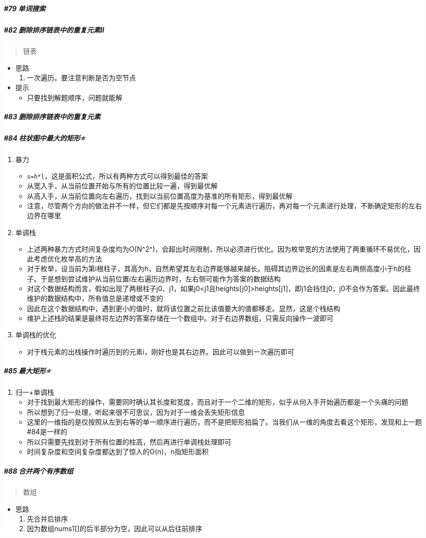 

##### #79 单词搜索




##### #82 删除排序链表中的重复元素Ⅱ

> 链表

- 思路
  1. 一次遍历。要注意判断是否为空节点
- 提示
  - 只要找到解题顺序，问题就能解



##### #83 删除排序链表中的重复元素



##### #84 柱状图中最大的矩形:star: 

1.   暴力
     -   `s=h*l`，这是面积公式，所以有两种方式可以得到最佳的答案
     -   从宽入手，从当前位置开始与所有的位置比较一遍，得到最优解
     -   从高入手，从当前位置向左右遍历，找到以当前位置高度为基准的所有矩形，得到最优解
     -   注意，尽管两个方向的做法并不一样，但它们都是先按顺序对每一个元素进行遍历，再对每一个元素进行处理，不断确定矩形的左右边界在哪里
2.   单调栈
     -   上述两种暴力方式时间复杂度均为O(N^2^)，会超出时间限制，所以必须进行优化。因为枚举宽的方法使用了两重循环不易优化，因此考虑优化枚举高的方法
     -   对于枚举，设当前为第i根柱子，其高为h，自然希望其左右边界能够越来越长。阻碍其边界边长的因素是左右两侧高度小于h的柱子。于是想到尝试维护从当前位置i左右遍历边界时，左右侧可能作为答案的数据结构
     -   对这个数据结构而言，假如出现了两根柱子j0、j1，如果j0<j1且heights[j0]>heights[j1]，即j1会挡住j0，j0不会作为答案。因此最终维护的数据结构中，所有值总是递增或不变的
     -   因此在这个数据结构中，遇到更小的值时，就将该位置之前比该值要大的值都移走。显然，这是个栈结构
     -   维护上述栈的结果是最终将左边界的答案存储在一个数组中。对于右边界数组，只需反向操作一波即可

3.   单调栈的优化
     -   对于栈元素的出栈操作时遍历到的元素i，刚好也是其右边界。因此可以做到一次遍历即可



##### #85 最大矩形:star: 

1.   归一+单调栈
     -   对于找到最大矩形的操作，需要同时确认其长度和宽度，而且对于一个二维的矩形，似乎从何入手开始遍历都是一个头痛的问题
     -   所以想到了归一处理，听起来很不可思议，因为对于一维会丢失矩形信息
     -   这里的一维指的是仅按照从左到右等的单一顺序进行遍历，而不是把矩形拍扁了。当我们从一维的角度去看这个矩形，发现和上一题#84是一样的
     -   所以只需要先找到对于所有位置的柱高，然后再进行单调栈处理即可
     -   时间复杂度和空间复杂度都达到了惊人的O(n)，n指矩形面积




##### #88 合并两个有序数组

> 数组

- 思路
  1. 先合并后排序
  2. 因为数组nums1[]的后半部分为空，因此可以从后往前排序
